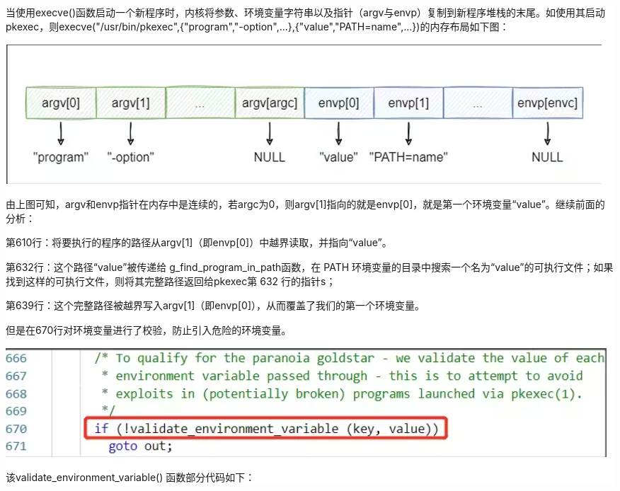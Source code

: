 

当使用execve()函数启动一个新程序时，内核将参数、环境变量字符串以及指针（argv与envp）复制到新程序堆栈的末尾。如使用其启动pkexec，则execve("/usr/bin/pkexec",{"program","-option",...},{"value","PATH=name",...})的内存布局如下图：

![img](assets/1695394207483-7d63ea42-9163-4677-9d9d-ea672b0ea42e.png)

由上图可知，argv和envp指针在内存中是连续的，若argc为0，则argv[1]指向的就是envp[0]，就是第一个环境变量“value”。继续前面的分析：

第610行：将要执行的程序的路径从argv[1]（即envp[0]）中越界读取，并指向“value”。

第632行：这个路径“value”被传递给 g_find_program_in_path函数，在 PATH 环境变量的目录中搜索一个名为“value”的可执行文件；如果找到这样的可执行文件，则将其完整路径返回给pkexec第 632 行的指针s；

第639行：这个完整路径被越界写入argv[1]（即envp[0]），从而覆盖了我们的第一个环境变量。

但是在670行对环境变量进行了校验，防止引入危险的环境变量。

![img](assets/1695394227690-cd93bba0-c7a5-4eca-8f8b-4712f536435a.png)

该validate_environment_variable() 函数部分代码如下：
